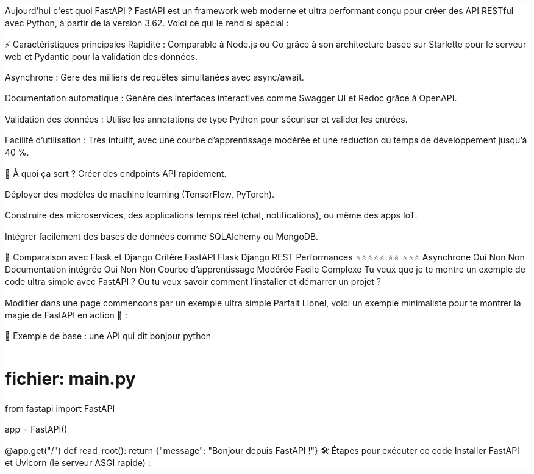 Aujourd’hui
c'est quoi FastAPI ?
FastAPI est un framework web moderne et ultra performant conçu pour créer des API RESTful avec Python, à partir de la version 3.62. Voici ce qui le rend si spécial :

⚡️ Caractéristiques principales
Rapidité : Comparable à Node.js ou Go grâce à son architecture basée sur Starlette pour le serveur web et Pydantic pour la validation des données.

Asynchrone : Gère des milliers de requêtes simultanées avec async/await.

Documentation automatique : Génère des interfaces interactives comme Swagger UI et Redoc grâce à OpenAPI.

Validation des données : Utilise les annotations de type Python pour sécuriser et valider les entrées.

Facilité d’utilisation : Très intuitif, avec une courbe d’apprentissage modérée et une réduction du temps de développement jusqu’à 40 %.

🧠 À quoi ça sert ?
Créer des endpoints API rapidement.

Déployer des modèles de machine learning (TensorFlow, PyTorch).

Construire des microservices, des applications temps réel (chat, notifications), ou même des apps IoT.

Intégrer facilement des bases de données comme SQLAlchemy ou MongoDB.

🥊 Comparaison avec Flask et Django
Critère	FastAPI	Flask	Django REST
Performances	⭐⭐⭐⭐⭐	⭐⭐	⭐⭐⭐
Asynchrone	Oui	Non	Non
Documentation intégrée	Oui	Non	Non
Courbe d’apprentissage	Modérée	Facile	Complexe
Tu veux que je te montre un exemple de code ultra simple avec FastAPI ? Ou tu veux savoir comment l’installer et démarrer un projet ?





Modifier dans une page
commencons par un exemple ultra simple
Parfait Lionel, voici un exemple minimaliste pour te montrer la magie de FastAPI en action 🚀 :

🧪 Exemple de base : une API qui dit bonjour
python
# fichier: main.py
from fastapi import FastAPI

app = FastAPI()

@app.get("/")
def read_root():
    return {"message": "Bonjour depuis FastAPI !"}
🛠️ Étapes pour exécuter ce code
Installer FastAPI et Uvicorn (le serveur ASGI rapide) :
